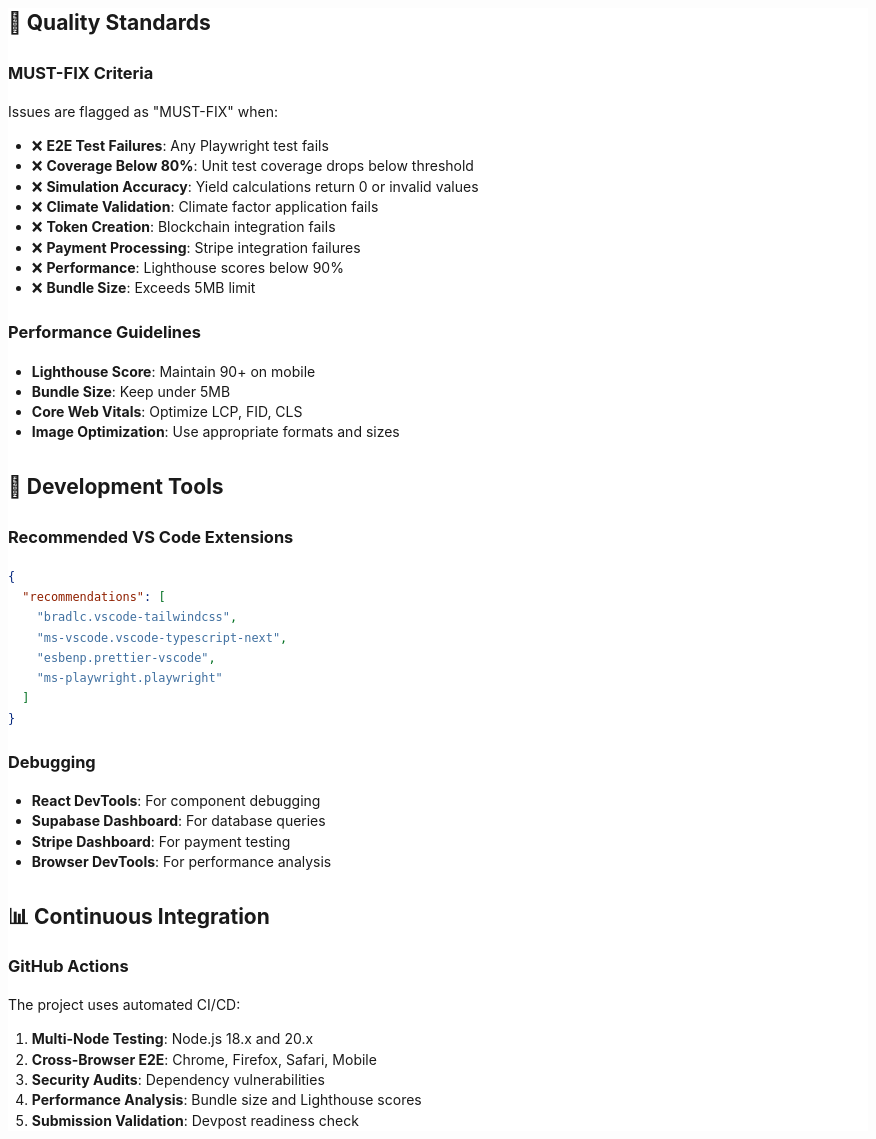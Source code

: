 ## 🚨 Quality Standards

### MUST-FIX Criteria

Issues are flagged as "MUST-FIX" when:

- ❌ **E2E Test Failures**: Any Playwright test fails
- ❌ **Coverage Below 80%**: Unit test coverage drops below threshold
- ❌ **Simulation Accuracy**: Yield calculations return 0 or invalid values
- ❌ **Climate Validation**: Climate factor application fails
- ❌ **Token Creation**: Blockchain integration fails
- ❌ **Payment Processing**: Stripe integration failures
- ❌ **Performance**: Lighthouse scores below 90%
- ❌ **Bundle Size**: Exceeds 5MB limit

### Performance Guidelines

- **Lighthouse Score**: Maintain 90+ on mobile
- **Bundle Size**: Keep under 5MB
- **Core Web Vitals**: Optimize LCP, FID, CLS
- **Image Optimization**: Use appropriate formats and sizes

## 🔧 Development Tools

### Recommended VS Code Extensions

```json
{
  "recommendations": [
    "bradlc.vscode-tailwindcss",
    "ms-vscode.vscode-typescript-next",
    "esbenp.prettier-vscode",
    "ms-playwright.playwright"
  ]
}
```

### Debugging

- **React DevTools**: For component debugging
- **Supabase Dashboard**: For database queries
- **Stripe Dashboard**: For payment testing
- **Browser DevTools**: For performance analysis

## 📊 Continuous Integration

### GitHub Actions

The project uses automated CI/CD:

1. **Multi-Node Testing**: Node.js 18.x and 20.x
2. **Cross-Browser E2E**: Chrome, Firefox, Safari, Mobile
3. **Security Audits**: Dependency vulnerabilities
4. **Performance Analysis**: Bundle size and Lighthouse scores
5. **Submission Validation**: Devpost readiness check
